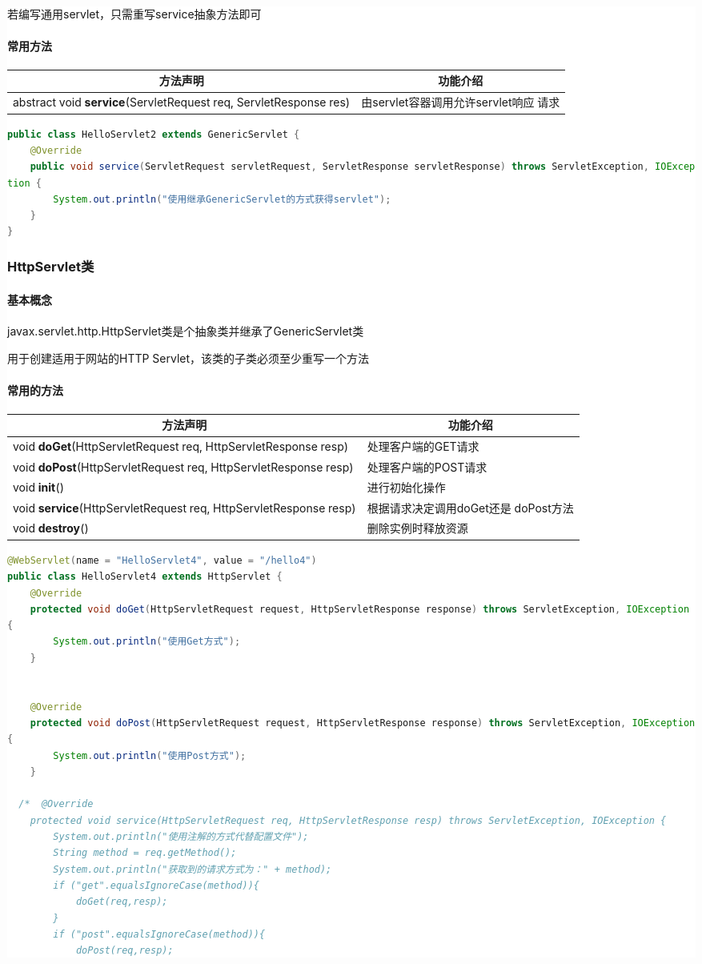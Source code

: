 若编写通用servlet，只需重写service抽象方法即可  

#### 常用方法

| 方法声明                                                     | 功能介绍                              |
| ------------------------------------------------------------ | ------------------------------------- |
| abstract void **service**(ServletRequest req, ServletResponse res) | 由servlet容器调用允许servlet响应 请求 |

```java
public class HelloServlet2 extends GenericServlet {
    @Override
    public void service(ServletRequest servletRequest, ServletResponse servletResponse) throws ServletException, IOException {
        System.out.println("使用继承GenericServlet的方式获得servlet");
    }
}
```

### HttpServlet类

#### 基本概念

javax.servlet.http.HttpServlet类是个抽象类并继承了GenericServlet类

用于创建适用于网站的HTTP Servlet，该类的子类必须至少重写一个方法  

#### 常用的方法

| 方法声明                                                     | 功能介绍                             |
| ------------------------------------------------------------ | ------------------------------------ |
| void **doGet**(HttpServletRequest req, HttpServletResponse resp) | 处理客户端的GET请求                  |
| void **doPost**(HttpServletRequest req, HttpServletResponse resp) | 处理客户端的POST请求                 |
| void **init**()                                              | 进行初始化操作                       |
| void **service**(HttpServletRequest req, HttpServletResponse resp) | 根据请求决定调用doGet还是 doPost方法 |
| void **destroy**()                                           | 删除实例时释放资源                   |

```java
@WebServlet(name = "HelloServlet4", value = "/hello4")
public class HelloServlet4 extends HttpServlet {
    @Override
    protected void doGet(HttpServletRequest request, HttpServletResponse response) throws ServletException, IOException {
        System.out.println("使用Get方式");
    }


    @Override
    protected void doPost(HttpServletRequest request, HttpServletResponse response) throws ServletException, IOException {
        System.out.println("使用Post方式");
    }

  /*  @Override
    protected void service(HttpServletRequest req, HttpServletResponse resp) throws ServletException, IOException {
        System.out.println("使用注解的方式代替配置文件");
        String method = req.getMethod();
        System.out.println("获取到的请求方式为：" + method);
        if ("get".equalsIgnoreCase(method)){
            doGet(req,resp);
        }
        if ("post".equalsIgnoreCase(method)){
            doPost(req,resp);
```